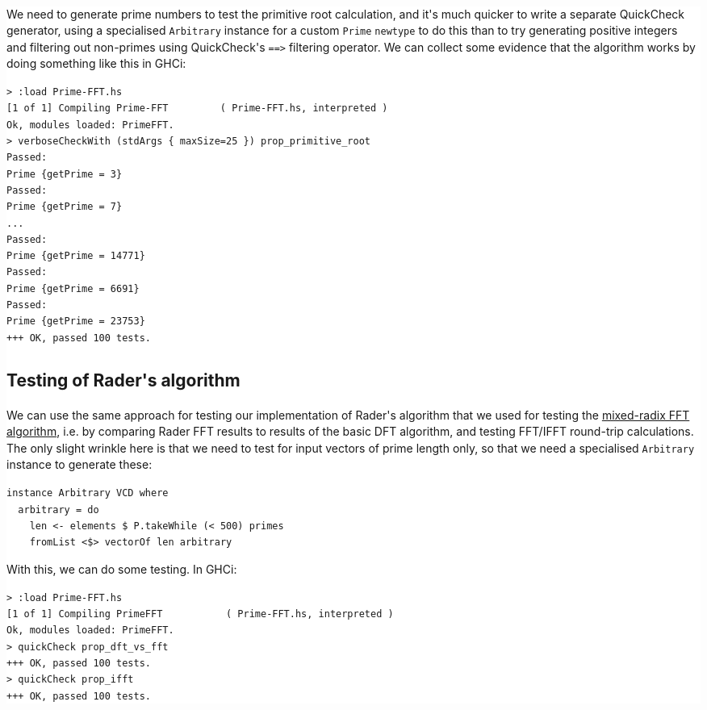 We need to generate prime numbers to test the primitive root
calculation, and it's much quicker to write a separate QuickCheck
generator, using a specialised `Arbitrary` instance for a custom
`Prime` `newtype` to do this than to try generating positive integers
and filtering out non-primes using QuickCheck's `==>` filtering
operator.  We can collect some evidence that the algorithm works by
doing something like this in GHCi:

~~~~
> :load Prime-FFT.hs
[1 of 1] Compiling Prime-FFT         ( Prime-FFT.hs, interpreted )
Ok, modules loaded: PrimeFFT.
> verboseCheckWith (stdArgs { maxSize=25 }) prop_primitive_root
Passed:
Prime {getPrime = 3}
Passed:
Prime {getPrime = 7}
...
Passed:
Prime {getPrime = 14771}
Passed:
Prime {getPrime = 6691}
Passed:
Prime {getPrime = 23753}
+++ OK, passed 100 tests.
~~~~

## Testing of Rader's algorithm

We can use the same approach for testing our implementation of Rader's
algorithm that we used for testing the
[mixed-radix FFT algorithm][mixed-radix], i.e. by comparing Rader FFT
results to results of the basic DFT algorithm, and testing FFT/IFFT
round-trip calculations.  The only slight wrinkle here is that we need
to test for input vectors of prime length only, so that we need a
specialised `Arbitrary` instance to generate these:

~~~~ {.haskell}
instance Arbitrary VCD where
  arbitrary = do
    len <- elements $ P.takeWhile (< 500) primes
    fromList <$> vectorOf len arbitrary
~~~~

With this, we can do some testing.  In GHCi:

~~~~
> :load Prime-FFT.hs
[1 of 1] Compiling PrimeFFT           ( Prime-FFT.hs, interpreted )
Ok, modules loaded: PrimeFFT.
> quickCheck prop_dft_vs_fft
+++ OK, passed 100 tests.
> quickCheck prop_ifft
+++ OK, passed 100 tests.
~~~~


[last]: /blog/posts/2013/12/07/data-analysis-fft-8/index.html
[rader]: https://en.wikipedia.org/wiki/Rader%27s_FFT_algorithm
[mixed-radix]: /blog/posts/2013/11/27/data-analysis-fft-6.html